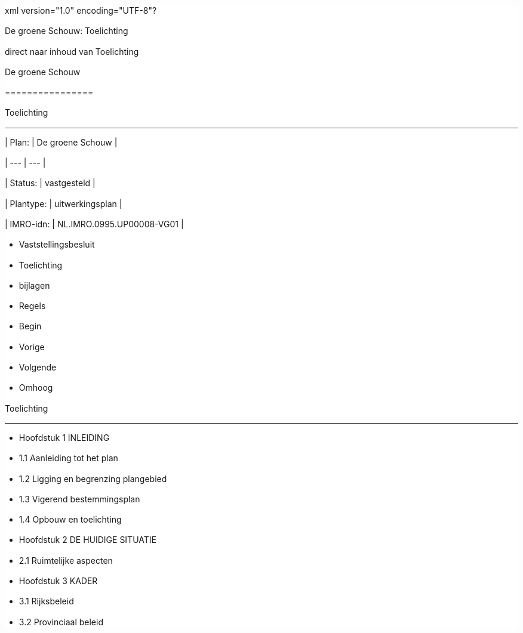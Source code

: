xml version\="1\.0" encoding\="UTF\-8"?

De groene Schouw: Toelichting

direct naar inhoud van Toelichting

De groene Schouw

================

Toelichting

-----------

| Plan: | De groene Schouw |

| --- | --- |

| Status: | vastgesteld |

| Plantype: | uitwerkingsplan |

| IMRO\-idn: | NL.IMRO.0995\.UP00008\-VG01 |

* Vaststellingsbesluit

* Toelichting

* bijlagen

* Regels

* Begin

* Vorige

* Volgende

* Omhoog

Toelichting

-----------

* Hoofdstuk 1 INLEIDING

+ 1\.1 Aanleiding tot het plan

+ 1\.2 Ligging en begrenzing plangebied

+ 1\.3 Vigerend bestemmingsplan

+ 1\.4 Opbouw en toelichting

* Hoofdstuk 2 DE HUIDIGE SITUATIE

+ 2\.1 Ruimtelijke aspecten

* Hoofdstuk 3 KADER

+ 3\.1 Rijksbeleid

+ 3\.2 Provinciaal beleid

